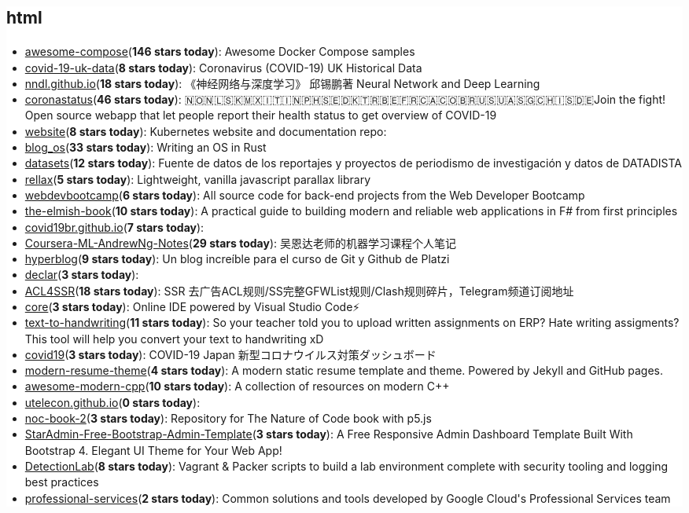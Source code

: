## html
+ [awesome-compose](https://github.com/docker/awesome-compose)(**146 stars today**): Awesome Docker Compose samples
+ [covid-19-uk-data](https://github.com/tomwhite/covid-19-uk-data)(**8 stars today**): Coronavirus (COVID-19) UK Historical Data
+ [nndl.github.io](https://github.com/nndl/nndl.github.io)(**18 stars today**): 《神经网络与深度学习》 邱锡鹏著 Neural Network and Deep Learning
+ [coronastatus](https://github.com/BustByte/coronastatus)(**46 stars today**): 🇳🇴🇳🇱🇸🇰🇲🇽🇮🇹🇮🇳🇵🇭🇸🇪🇩🇰🇹🇷🇧🇪🇫🇷🇨🇦🇨🇴🇧🇷🇺🇸🇺🇦🇸🇬🇨🇭🇮🇸🇩🇪Join the fight! Open source webapp that let people report their health status to get overview of COVID-19
+ [website](https://github.com/kubernetes/website)(**8 stars today**): Kubernetes website and documentation repo:
+ [blog_os](https://github.com/phil-opp/blog_os)(**33 stars today**): Writing an OS in Rust
+ [datasets](https://github.com/datadista/datasets)(**12 stars today**): Fuente de datos de los reportajes y proyectos de periodismo de investigación y datos de DATADISTA
+ [rellax](https://github.com/dixonandmoe/rellax)(**5 stars today**): Lightweight, vanilla javascript parallax library
+ [webdevbootcamp](https://github.com/nax3t/webdevbootcamp)(**6 stars today**): All source code for back-end projects from the Web Developer Bootcamp
+ [the-elmish-book](https://github.com/Zaid-Ajaj/the-elmish-book)(**10 stars today**): A practical guide to building modern and reliable web applications in F# from first principles
+ [covid19br.github.io](https://github.com/covid19br/covid19br.github.io)(**7 stars today**): 
+ [Coursera-ML-AndrewNg-Notes](https://github.com/fengdu78/Coursera-ML-AndrewNg-Notes)(**29 stars today**): 吴恩达老师的机器学习课程个人笔记
+ [hyperblog](https://github.com/freddier/hyperblog)(**9 stars today**): Un blog increíble para el curso de Git y Github de Platzi
+ [declar](https://github.com/alexandrubau/declar)(**3 stars today**): 
+ [ACL4SSR](https://github.com/ACL4SSR/ACL4SSR)(**18 stars today**): SSR 去广告ACL规则/SS完整GFWList规则/Clash规则碎片，Telegram频道订阅地址
+ [core](https://github.com/stackblitz/core)(**3 stars today**): Online IDE powered by Visual Studio Code⚡️
+ [text-to-handwriting](https://github.com/saurabhdaware/text-to-handwriting)(**11 stars today**): So your teacher told you to upload written assignments on ERP? Hate writing assigments? This tool will help you convert your text to handwriting xD
+ [covid19](https://github.com/code4sabae/covid19)(**3 stars today**): COVID-19 Japan 新型コロナウイルス対策ダッシュボード
+ [modern-resume-theme](https://github.com/sproogen/modern-resume-theme)(**4 stars today**): A modern static resume template and theme. Powered by Jekyll and GitHub pages.
+ [awesome-modern-cpp](https://github.com/rigtorp/awesome-modern-cpp)(**10 stars today**): A collection of resources on modern C++
+ [utelecon.github.io](https://github.com/utelecon/utelecon.github.io)(**0 stars today**): 
+ [noc-book-2](https://github.com/nature-of-code/noc-book-2)(**3 stars today**): Repository for The Nature of Code book with p5.js
+ [StarAdmin-Free-Bootstrap-Admin-Template](https://github.com/BootstrapDash/StarAdmin-Free-Bootstrap-Admin-Template)(**3 stars today**): A Free Responsive Admin Dashboard Template Built With Bootstrap 4. Elegant UI Theme for Your Web App!
+ [DetectionLab](https://github.com/clong/DetectionLab)(**8 stars today**): Vagrant & Packer scripts to build a lab environment complete with security tooling and logging best practices
+ [professional-services](https://github.com/GoogleCloudPlatform/professional-services)(**2 stars today**): Common solutions and tools developed by Google Cloud's Professional Services team
